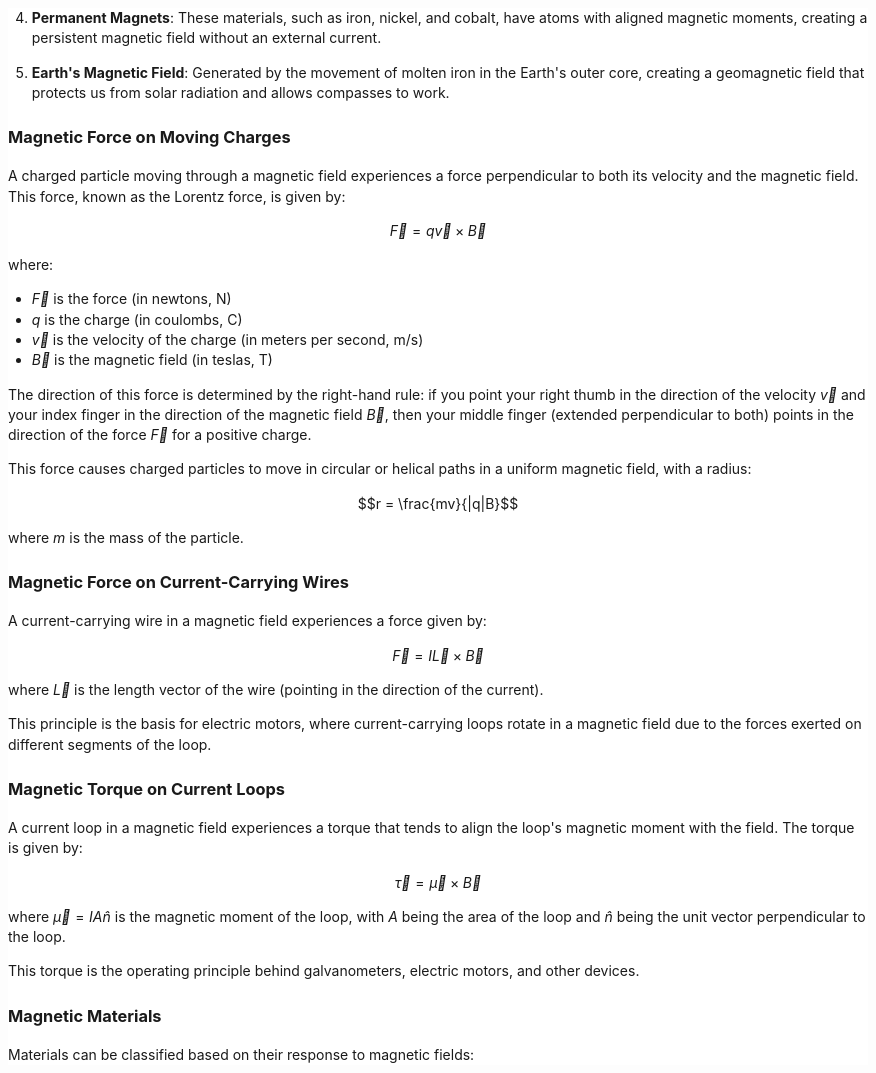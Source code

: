 4. **Permanent Magnets**: These materials, such as iron, nickel, and cobalt, have atoms with aligned magnetic moments, creating a persistent magnetic field without an external current.

5. **Earth's Magnetic Field**: Generated by the movement of molten iron in the Earth's outer core, creating a geomagnetic field that protects us from solar radiation and allows compasses to work.

### Magnetic Force on Moving Charges

A charged particle moving through a magnetic field experiences a force perpendicular to both its velocity and the magnetic field. This force, known as the Lorentz force, is given by:

$$\vec{F} = q\vec{v} \times \vec{B}$$

where:
- $\vec{F}$ is the force (in newtons, N)
- $q$ is the charge (in coulombs, C)
- $\vec{v}$ is the velocity of the charge (in meters per second, m/s)
- $\vec{B}$ is the magnetic field (in teslas, T)

The direction of this force is determined by the right-hand rule: if you point your right thumb in the direction of the velocity $\vec{v}$ and your index finger in the direction of the magnetic field $\vec{B}$, then your middle finger (extended perpendicular to both) points in the direction of the force $\vec{F}$ for a positive charge.

This force causes charged particles to move in circular or helical paths in a uniform magnetic field, with a radius:

$$r = \frac{mv}{|q|B}$$

where $m$ is the mass of the particle.

### Magnetic Force on Current-Carrying Wires

A current-carrying wire in a magnetic field experiences a force given by:

$$\vec{F} = I\vec{L} \times \vec{B}$$

where $\vec{L}$ is the length vector of the wire (pointing in the direction of the current).

This principle is the basis for electric motors, where current-carrying loops rotate in a magnetic field due to the forces exerted on different segments of the loop.

### Magnetic Torque on Current Loops

A current loop in a magnetic field experiences a torque that tends to align the loop's magnetic moment with the field. The torque is given by:

$$\vec{\tau} = \vec{\mu} \times \vec{B}$$

where $\vec{\mu} = IA\hat{n}$ is the magnetic moment of the loop, with $A$ being the area of the loop and $\hat{n}$ being the unit vector perpendicular to the loop.

This torque is the operating principle behind galvanometers, electric motors, and other devices.

### Magnetic Materials

Materials can be classified based on their response to magnetic fields:
